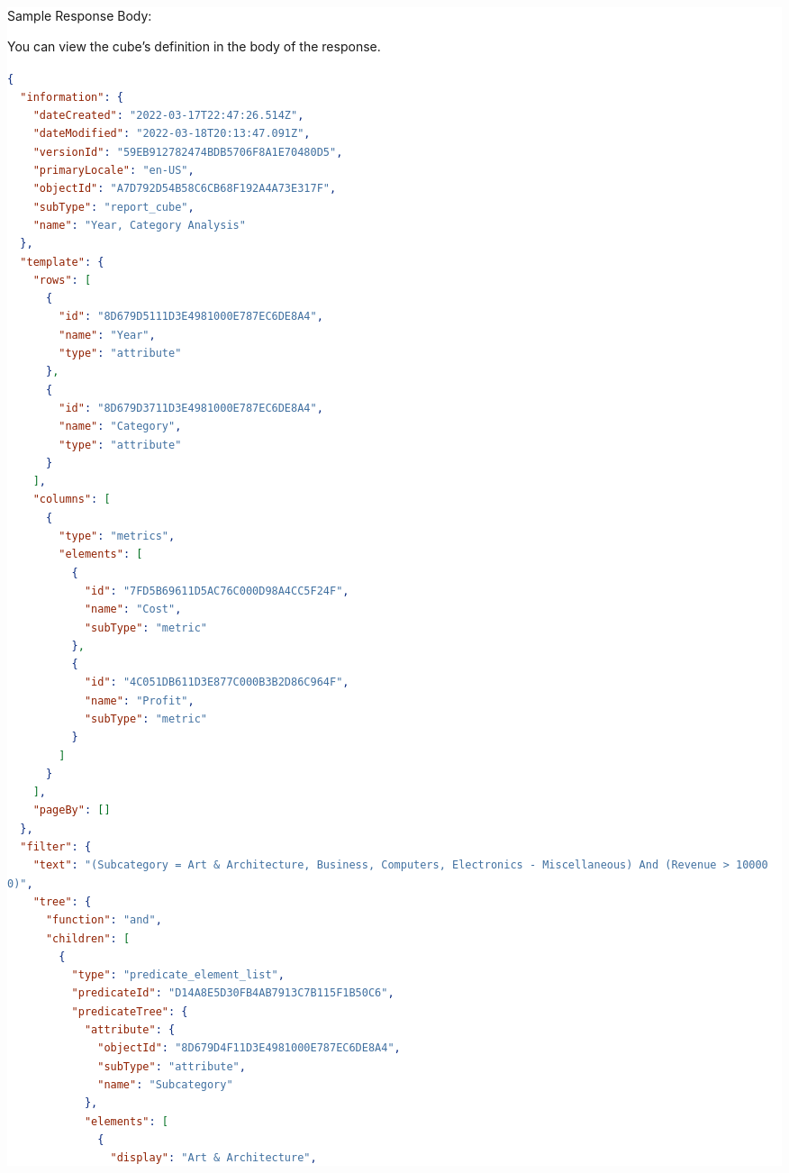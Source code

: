 Sample Response Body:

You can view the cube’s definition in the body of the response.

```json
{
  "information": {
    "dateCreated": "2022-03-17T22:47:26.514Z",
    "dateModified": "2022-03-18T20:13:47.091Z",
    "versionId": "59EB912782474BDB5706F8A1E70480D5",
    "primaryLocale": "en-US",
    "objectId": "A7D792D54B58C6CB68F192A4A73E317F",
    "subType": "report_cube",
    "name": "Year, Category Analysis"
  },
  "template": {
    "rows": [
      {
        "id": "8D679D5111D3E4981000E787EC6DE8A4",
        "name": "Year",
        "type": "attribute"
      },
      {
        "id": "8D679D3711D3E4981000E787EC6DE8A4",
        "name": "Category",
        "type": "attribute"
      }
    ],
    "columns": [
      {
        "type": "metrics",
        "elements": [
          {
            "id": "7FD5B69611D5AC76C000D98A4CC5F24F",
            "name": "Cost",
            "subType": "metric"
          },
          {
            "id": "4C051DB611D3E877C000B3B2D86C964F",
            "name": "Profit",
            "subType": "metric"
          }
        ]
      }
    ],
    "pageBy": []
  },
  "filter": {
    "text": "(Subcategory = Art & Architecture, Business, Computers, Electronics - Miscellaneous) And (Revenue > 100000)",
    "tree": {
      "function": "and",
      "children": [
        {
          "type": "predicate_element_list",
          "predicateId": "D14A8E5D30FB4AB7913C7B115F1B50C6",
          "predicateTree": {
            "attribute": {
              "objectId": "8D679D4F11D3E4981000E787EC6DE8A4",
              "subType": "attribute",
              "name": "Subcategory"
            },
            "elements": [
              {
                "display": "Art & Architecture",
```